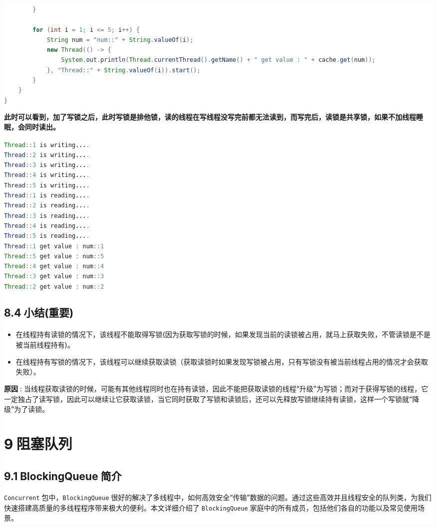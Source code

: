 ```java
        }

        for (int i = 1; i <= 5; i++) {
            String num = "num::" + String.valueOf(i);
            new Thread(() -> {
                System.out.println(Thread.currentThread().getName() + " get value : " + cache.get(num));
            }, "Thread::" + String.valueOf(i)).start();
        }
    }
}
```

**此时可以看到，加了写锁之后，此时写锁是排他锁，读的线程在写线程没写完前都无法读到，而写完后，读锁是共享锁，如果不加线程睡眠，会同时读出。**

```java
Thread::1 is writing....
Thread::2 is writing....
Thread::3 is writing....
Thread::4 is writing....
Thread::5 is writing....
Thread::1 is reading....
Thread::2 is reading....
Thread::3 is reading....
Thread::4 is reading....
Thread::5 is reading....
Thread::1 get value : num::1
Thread::5 get value : num::5
Thread::4 get value : num::4
Thread::3 get value : num::3
Thread::2 get value : num::2
```



## 8.4 小结(重要) 

- 在线程持有读锁的情况下，该线程不能取得写锁(因为获取写锁的时候，如果发现当前的读锁被占用，就马上获取失败，不管读锁是不是被当前线程持有)。

- 在线程持有写锁的情况下，该线程可以继续获取读锁（获取读锁时如果发现写锁被占用，只有写锁没有被当前线程占用的情况才会获取失败）。

**原因** : 当线程获取读锁的时候，可能有其他线程同时也在持有读锁，因此不能把获取读锁的线程“升级”为写锁；而对于获得写锁的线程，它一定独占了读写锁，因此可以继续让它获取读锁，当它同时获取了写锁和读锁后，还可以先释放写锁继续持有读锁，这样一个写锁就“降级”为了读锁。



# 9 阻塞队列 

## 9.1 BlockingQueue 简介 

`Concurrent` 包中，`BlockingQueue` 很好的解决了多线程中，如何高效安全“传输”数据的问题。通过这些高效并且线程安全的队列类，为我们快速搭建高质量的多线程程序带来极大的便利。本文详细介绍了 `BlockingQueue` 家庭中的所有成员，包括他们各自的功能以及常见使用场景。
